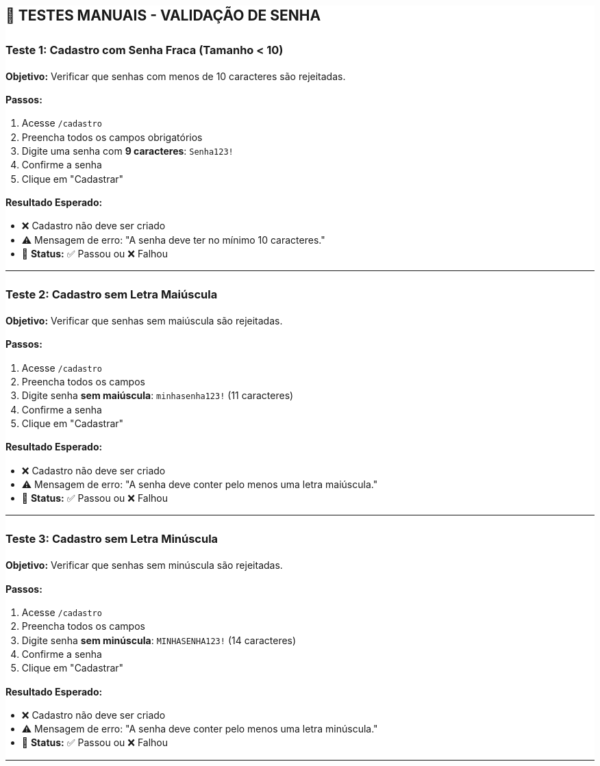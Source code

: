 ## 🔐 TESTES MANUAIS - VALIDAÇÃO DE SENHA

### Teste 1: Cadastro com Senha Fraca (Tamanho < 10)

**Objetivo:** Verificar que senhas com menos de 10 caracteres são rejeitadas.

**Passos:**
1. Acesse `/cadastro`
2. Preencha todos os campos obrigatórios
3. Digite uma senha com **9 caracteres**: `Senha123!`
4. Confirme a senha
5. Clique em "Cadastrar"

**Resultado Esperado:**
- ❌ Cadastro não deve ser criado
- ⚠️ Mensagem de erro: "A senha deve ter no mínimo 10 caracteres."
- 🎯 **Status:** ✅ Passou ou ❌ Falhou

---

### Teste 2: Cadastro sem Letra Maiúscula

**Objetivo:** Verificar que senhas sem maiúscula são rejeitadas.

**Passos:**
1. Acesse `/cadastro`
2. Preencha todos os campos
3. Digite senha **sem maiúscula**: `minhasenha123!` (11 caracteres)
4. Confirme a senha
5. Clique em "Cadastrar"

**Resultado Esperado:**
- ❌ Cadastro não deve ser criado
- ⚠️ Mensagem de erro: "A senha deve conter pelo menos uma letra maiúscula."
- 🎯 **Status:** ✅ Passou ou ❌ Falhou

---

### Teste 3: Cadastro sem Letra Minúscula

**Objetivo:** Verificar que senhas sem minúscula são rejeitadas.

**Passos:**
1. Acesse `/cadastro`
2. Preencha todos os campos
3. Digite senha **sem minúscula**: `MINHASENHA123!` (14 caracteres)
4. Confirme a senha
5. Clique em "Cadastrar"

**Resultado Esperado:**
- ❌ Cadastro não deve ser criado
- ⚠️ Mensagem de erro: "A senha deve conter pelo menos uma letra minúscula."
- 🎯 **Status:** ✅ Passou ou ❌ Falhou

---